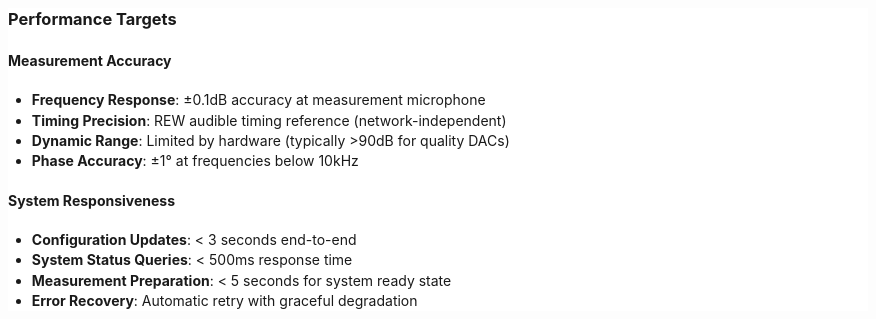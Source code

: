 ### Performance Targets

#### Measurement Accuracy
- **Frequency Response**: ±0.1dB accuracy at measurement microphone
- **Timing Precision**: REW audible timing reference (network-independent)
- **Dynamic Range**: Limited by hardware (typically >90dB for quality DACs)
- **Phase Accuracy**: ±1° at frequencies below 10kHz

#### System Responsiveness
- **Configuration Updates**: < 3 seconds end-to-end
- **System Status Queries**: < 500ms response time
- **Measurement Preparation**: < 5 seconds for system ready state
- **Error Recovery**: Automatic retry with graceful degradation

